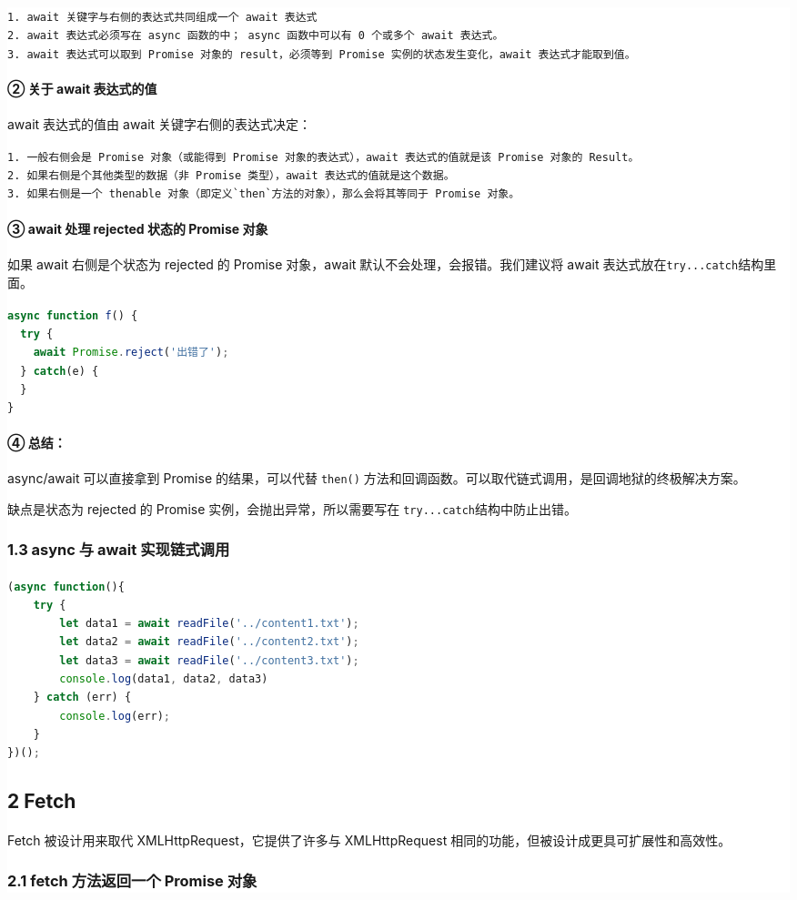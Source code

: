 ```
1. await 关键字与右侧的表达式共同组成一个 await 表达式
2. await 表达式必须写在 async 函数的中； async 函数中可以有 0 个或多个 await 表达式。
3. await 表达式可以取到 Promise 对象的 result，必须等到 Promise 实例的状态发生变化，await 表达式才能取到值。
```

#### ② 关于 await 表达式的值

await 表达式的值由 await 关键字右侧的表达式决定：

```
1. 一般右侧会是 Promise 对象（或能得到 Promise 对象的表达式），await 表达式的值就是该 Promise 对象的 Result。
2. 如果右侧是个其他类型的数据（非 Promise 类型），await 表达式的值就是这个数据。
3. 如果右侧是一个 thenable 对象（即定义`then`方法的对象），那么会将其等同于 Promise 对象。
```

#### ③ await 处理 rejected 状态的 Promise 对象

如果 await 右侧是个状态为 rejected 的 Promise 对象，await 默认不会处理，会报错。我们建议将 await 表达式放在`try...catch`结构里面。

```js
async function f() {
  try {
    await Promise.reject('出错了');
  } catch(e) {
  }
}
```

#### ④ 总结：

async/await 可以直接拿到 Promise 的结果，可以代替 `then()` 方法和回调函数。可以取代链式调用，是回调地狱的终极解决方案。

缺点是状态为 rejected 的 Promise 实例，会抛出异常，所以需要写在 `try...catch`结构中防止出错。

### 1.3 async 与 await 实现链式调用

```js
(async function(){
    try {
        let data1 = await readFile('../content1.txt');
        let data2 = await readFile('../content2.txt');
        let data3 = await readFile('../content3.txt');
        console.log(data1, data2, data3)
    } catch (err) {
        console.log(err);
    }
})();
```



## 2 Fetch

Fetch 被设计用来取代 XMLHttpRequest，它提供了许多与 XMLHttpRequest 相同的功能，但被设计成更具可扩展性和高效性。

### 2.1 fetch 方法返回一个 Promise 对象
